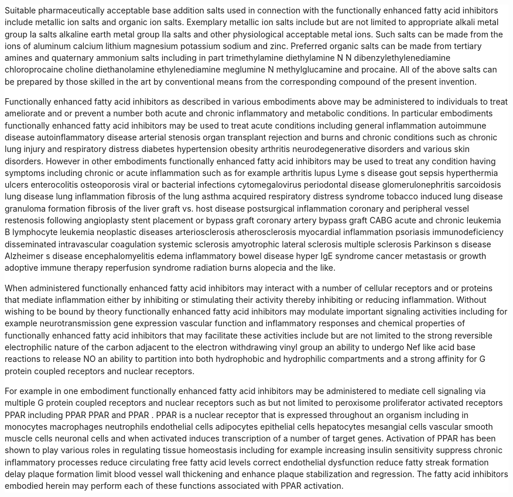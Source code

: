 Suitable pharmaceutically acceptable base addition salts used in connection with the functionally enhanced fatty acid inhibitors include metallic ion salts and organic ion salts. Exemplary metallic ion salts include but are not limited to appropriate alkali metal group Ia salts alkaline earth metal group IIa salts and other physiological acceptable metal ions. Such salts can be made from the ions of aluminum calcium lithium magnesium potassium sodium and zinc. Preferred organic salts can be made from tertiary amines and quaternary ammonium salts including in part trimethylamine diethylamine N N dibenzylethylenediamine chloroprocaine choline diethanolamine ethylenediamine meglumine N methylglucamine and procaine. All of the above salts can be prepared by those skilled in the art by conventional means from the corresponding compound of the present invention.

Functionally enhanced fatty acid inhibitors as described in various embodiments above may be administered to individuals to treat ameliorate and or prevent a number both acute and chronic inflammatory and metabolic conditions. In particular embodiments functionally enhanced fatty acid inhibitors may be used to treat acute conditions including general inflammation autoimmune disease autoinflammatory disease arterial stenosis organ transplant rejection and burns and chronic conditions such as chronic lung injury and respiratory distress diabetes hypertension obesity arthritis neurodegenerative disorders and various skin disorders. However in other embodiments functionally enhanced fatty acid inhibitors may be used to treat any condition having symptoms including chronic or acute inflammation such as for example arthritis lupus Lyme s disease gout sepsis hyperthermia ulcers enterocolitis osteoporosis viral or bacterial infections cytomegalovirus periodontal disease glomerulonephritis sarcoidosis lung disease lung inflammation fibrosis of the lung asthma acquired respiratory distress syndrome tobacco induced lung disease granuloma formation fibrosis of the liver graft vs. host disease postsurgical inflammation coronary and peripheral vessel restenosis following angioplasty stent placement or bypass graft coronary artery bypass graft CABG acute and chronic leukemia B lymphocyte leukemia neoplastic diseases arteriosclerosis atherosclerosis myocardial inflammation psoriasis immunodeficiency disseminated intravascular coagulation systemic sclerosis amyotrophic lateral sclerosis multiple sclerosis Parkinson s disease Alzheimer s disease encephalomyelitis edema inflammatory bowel disease hyper IgE syndrome cancer metastasis or growth adoptive immune therapy reperfusion syndrome radiation burns alopecia and the like.

When administered functionally enhanced fatty acid inhibitors may interact with a number of cellular receptors and or proteins that mediate inflammation either by inhibiting or stimulating their activity thereby inhibiting or reducing inflammation. Without wishing to be bound by theory functionally enhanced fatty acid inhibitors may modulate important signaling activities including for example neurotransmission gene expression vascular function and inflammatory responses and chemical properties of functionally enhanced fatty acid inhibitors that may facilitate these activities include but are not limited to the strong reversible electrophilic nature of the carbon adjacent to the electron withdrawing vinyl group an ability to undergo Nef like acid base reactions to release NO an ability to partition into both hydrophobic and hydrophilic compartments and a strong affinity for G protein coupled receptors and nuclear receptors.

For example in one embodiment functionally enhanced fatty acid inhibitors may be administered to mediate cell signaling via multiple G protein coupled receptors and nuclear receptors such as but not limited to peroxisome proliferator activated receptors PPAR including PPAR PPAR and PPAR . PPAR is a nuclear receptor that is expressed throughout an organism including in monocytes macrophages neutrophils endothelial cells adipocytes epithelial cells hepatocytes mesangial cells vascular smooth muscle cells neuronal cells and when activated induces transcription of a number of target genes. Activation of PPAR has been shown to play various roles in regulating tissue homeostasis including for example increasing insulin sensitivity suppress chronic inflammatory processes reduce circulating free fatty acid levels correct endothelial dysfunction reduce fatty streak formation delay plaque formation limit blood vessel wall thickening and enhance plaque stabilization and regression. The fatty acid inhibitors embodied herein may perform each of these functions associated with PPAR activation.
